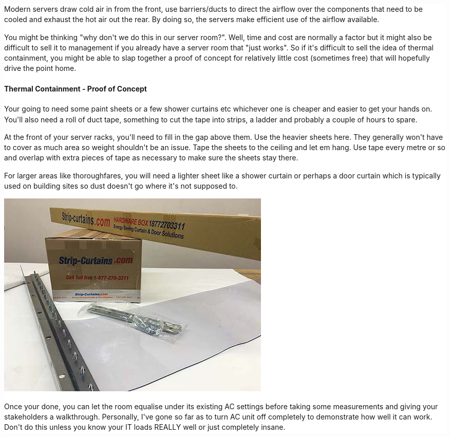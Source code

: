 Modern servers draw cold air in from the front, use barriers/ducts to direct the airflow over the components that need to be cooled and exhaust the hot air out the rear. By doing so, the servers make efficient use of the airflow available.

<iframe width="320" height="266" src="https://www.youtube.com/embed/rTFISveqaPo" title="YouTube video player" frameborder="0" allow="accelerometer; autoplay; clipboard-write; encrypted-media; gyroscope; picture-in-picture" allowfullscreen></iframe>

You might be thinking "why don't we do this in our server room?". Well, time and cost are normally a factor but it might also be difficult to sell it to management if you already have a server room that "just works". So if it's difficult to sell the idea of thermal containment, you might be able to slap together a proof of concept for relatively little cost (sometimes free) that will hopefully drive the point home.

#### Thermal Containment - Proof of Concept

Your going to need some paint sheets or a few shower curtains etc whichever one is cheaper and easier to get your hands on. You'll also need a roll of duct tape, something to cut the tape into strips, a ladder and probably a couple of hours to spare.

At the front of your server racks, you'll need to fill in the gap above them. Use the heavier sheets here. They generally won't have to cover as much area so weight shouldn't be an issue. Tape the sheets to the ceiling and let em hang. Use tape every metre or so and overlap with extra pieces of tape as necessary to make sure the sheets stay there.

For larger areas like  thoroughfares, you will need a lighter sheet like a shower curtain or perhaps a door curtain which is typically used on building sites so dust doesn't go where it's not supposed to.

![](../images/strip-curtain.jpg)

Once your done, you can let the room equalise under its existing AC settings before taking some measurements and giving your stakeholders a walkthrough. Personally, I've gone so far as to turn AC unit off completely to demonstrate how well it can work. Don't do this unless you know your IT loads REALLY well or just completely insane.
